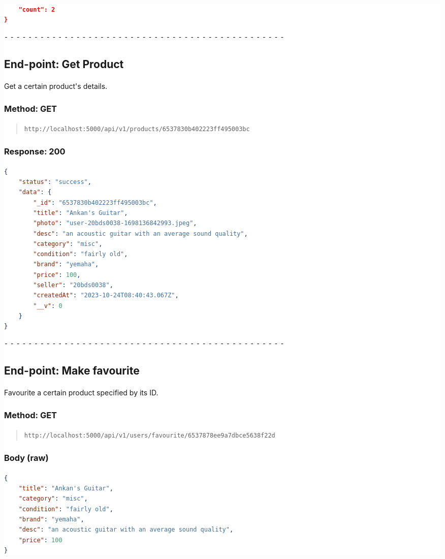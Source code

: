 ```json
    "count": 2
}
```


⁃ ⁃ ⁃ ⁃ ⁃ ⁃ ⁃ ⁃ ⁃ ⁃ ⁃ ⁃ ⁃ ⁃ ⁃ ⁃ ⁃ ⁃ ⁃ ⁃ ⁃ ⁃ ⁃ ⁃ ⁃ ⁃ ⁃ ⁃ ⁃ ⁃ ⁃ ⁃ ⁃ ⁃ ⁃ ⁃ ⁃ ⁃ ⁃ ⁃ ⁃ ⁃ ⁃ ⁃ ⁃ ⁃ ⁃

## End-point: Get Product
Get a certain product's details.
### Method: GET
>```
>http://localhost:5000/api/v1/products/6537830b402223ff495003bc
>```
### Response: 200
```json
{
    "status": "success",
    "data": {
        "_id": "6537830b402223ff495003bc",
        "title": "Ankan's Guitar",
        "photo": "user-20bds0038-1698136842993.jpeg",
        "desc": "an acoustic guitar with an average sound quality",
        "category": "misc",
        "condition": "fairly old",
        "brand": "yemaha",
        "price": 100,
        "seller": "20bds0038",
        "createdAt": "2023-10-24T08:40:43.067Z",
        "__v": 0
    }
}
```


⁃ ⁃ ⁃ ⁃ ⁃ ⁃ ⁃ ⁃ ⁃ ⁃ ⁃ ⁃ ⁃ ⁃ ⁃ ⁃ ⁃ ⁃ ⁃ ⁃ ⁃ ⁃ ⁃ ⁃ ⁃ ⁃ ⁃ ⁃ ⁃ ⁃ ⁃ ⁃ ⁃ ⁃ ⁃ ⁃ ⁃ ⁃ ⁃ ⁃ ⁃ ⁃ ⁃ ⁃ ⁃ ⁃ ⁃

## End-point: Make favourite
Favourite a certain product specified by its ID.
### Method: GET
>```
>http://localhost:5000/api/v1/users/favourite/6537878ee9a7dbce5638f22d
>```
### Body (**raw**)

```json
{
    "title": "Ankan's Guitar",
    "category": "misc",
    "condition": "fairly old",
    "brand": "yemaha",
    "desc": "an acoustic guitar with an average sound quality",
    "price": 100
}
```
